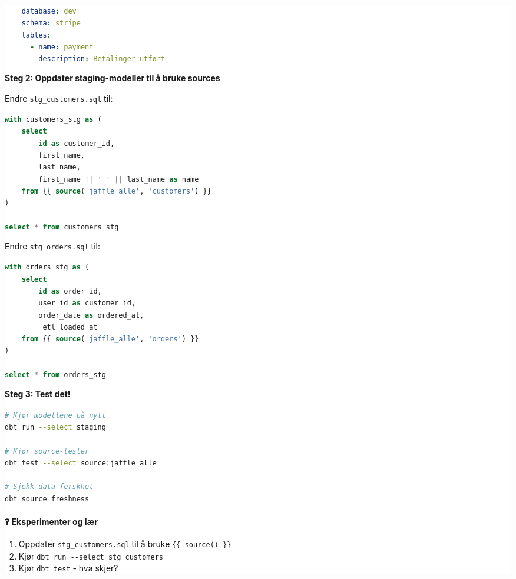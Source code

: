 ```yaml
    database: dev
    schema: stripe
    tables:
      - name: payment
        description: Betalinger utført
```

**Steg 2: Oppdater staging-modeller til å bruke sources**

Endre `stg_customers.sql` til:

```sql
with customers_stg as (
    select 
        id as customer_id,
        first_name,
        last_name,
        first_name || ' ' || last_name as name
    from {{ source('jaffle_alle', 'customers') }}
)

select * from customers_stg
```

Endre `stg_orders.sql` til:

```sql
with orders_stg as (
    select 
        id as order_id,
        user_id as customer_id,
        order_date as ordered_at,
        _etl_loaded_at
    from {{ source('jaffle_alle', 'orders') }}
)

select * from orders_stg
```

**Steg 3: Test det!**

```bash
# Kjør modellene på nytt
dbt run --select staging

# Kjør source-tester
dbt test --select source:jaffle_alle

# Sjekk data-ferskhet
dbt source freshness
```

#### ❓ Eksperimenter og lær
1. Oppdater `stg_customers.sql` til å bruke `{{ source() }}`
2. Kjør `dbt run --select stg_customers`
3. Kjør `dbt test` - hva skjer?
